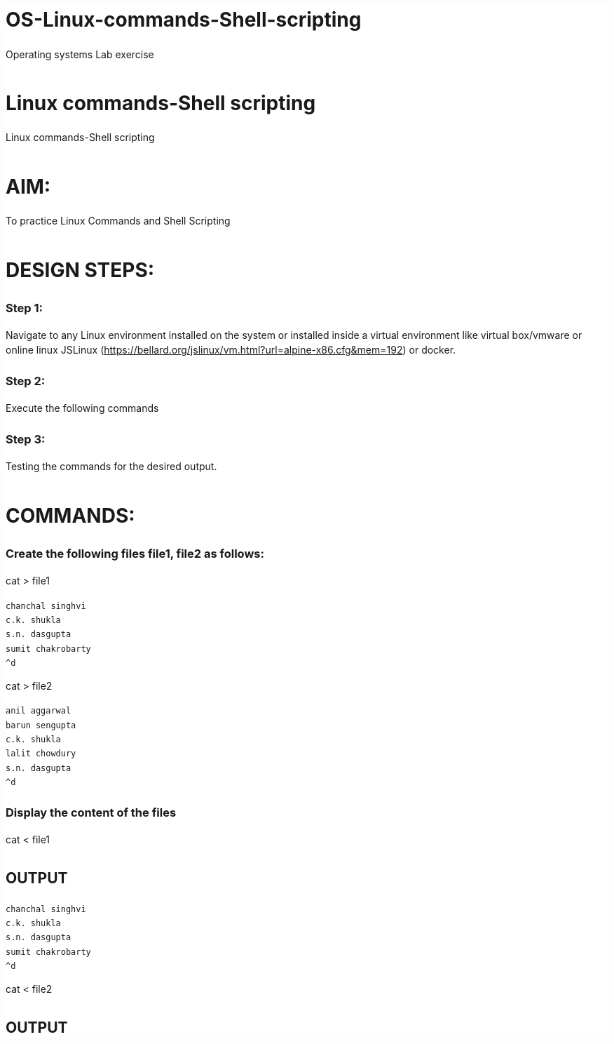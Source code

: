 # OS-Linux-commands-Shell-scripting
Operating systems Lab exercise
# Linux commands-Shell scripting
Linux commands-Shell scripting

# AIM:
To practice Linux Commands and Shell Scripting

# DESIGN STEPS:

### Step 1:

Navigate to any Linux environment installed on the system or installed inside a virtual environment like virtual box/vmware or online linux JSLinux (https://bellard.org/jslinux/vm.html?url=alpine-x86.cfg&mem=192) or docker.

### Step 2:

Execute the following commands

### Step 3:

Testing the commands for the desired output. 

# COMMANDS:
### Create the following files file1, file2 as follows:
cat > file1
```
chanchal singhvi
c.k. shukla
s.n. dasgupta
sumit chakrobarty
^d
```
cat > file2
```
anil aggarwal
barun sengupta
c.k. shukla
lalit chowdury
s.n. dasgupta
^d
```
### Display the content of the files
cat < file1
## OUTPUT
```
chanchal singhvi
c.k. shukla
s.n. dasgupta
sumit chakrobarty
^d
```
cat < file2
## OUTPUT